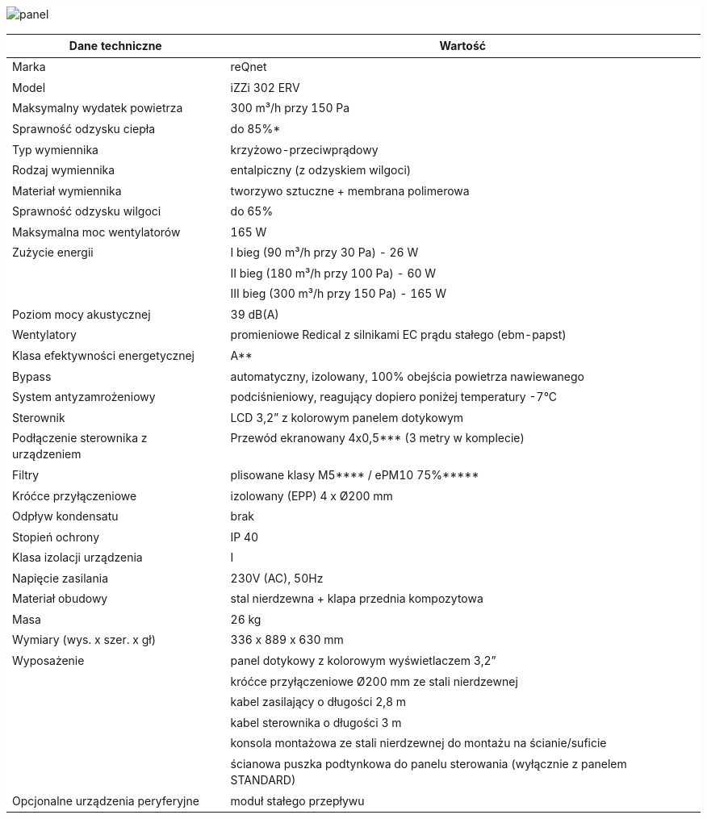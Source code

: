 ![panel](/panel/panel.jpg)

| Dane techniczne                      | Wartość                                                                        |
| ------------------------------------ | ------------------------------------------------------------------------------ |
| Marka                                | reQnet                                                                         |
| Model                                | iZZi 302 ERV                                                                   |
| Maksymalny wydatek powietrza         | 300 m³/h przy 150 Pa                                                           |
| Sprawność odzysku ciepła             | do 85%\*                                                                       |
| Typ wymiennika                       | krzyżowo-przeciwprądowy                                                        |
| Rodzaj wymiennika                    | entalpiczny (z odzyskiem wilgoci)                                              |
| Materiał wymiennika                  | tworzywo sztuczne + membrana polimerowa                                        |
| Sprawność odzysku wilgoci            | do 65%                                                                         |
| Maksymalna moc wentylatorów          | 165 W                                                                          |
| Zużycie energii                      | I bieg (90 m³/h przy 30 Pa) - 26 W                                             |
|                                      | II bieg (180 m³/h przy 100 Pa) - 60 W                                          |
|                                      | III bieg (300 m³/h przy 150 Pa) - 165 W                                        |
| Poziom mocy akustycznej              | 39 dB(A)                                                                       |
| Wentylatory                          | promieniowe Redical z silnikami EC prądu stałego (ebm-papst)                   |
| Klasa efektywności energetycznej     | A\*\*                                                                          |
| Bypass                               | automatyczny, izolowany, 100% obejścia powietrza nawiewanego                   |
| System antyzamrożeniowy              | podciśnieniowy, reagujący dopiero poniżej temperatury -7°C                     |
| Sterownik                            | LCD 3,2” z kolorowym panelem dotykowym                                         |
| Podłączenie sterownika z urządzeniem | Przewód ekranowany 4x0,5\*\*\* (3 metry w komplecie)                           |
| Filtry                               | plisowane klasy M5*\*\*\* / ePM10 75%*\*\*\*\*                                 |
| Króćce przyłączeniowe                | izolowany (EPP) 4 x Ø200 mm                                                    |
| Odpływ kondensatu                    | brak                                                                           |
| Stopień ochrony                      | IP 40                                                                          |
| Klasa izolacji urządzenia            | I                                                                              |
| Napięcie zasilania                   | 230V (AC), 50Hz                                                                |
| Materiał obudowy                     | stal nierdzewna + klapa przednia kompozytowa                                   |
| Masa                                 | 26 kg                                                                          |
| Wymiary (wys. x szer. x gł)          | 336 x 889 x 630 mm                                                             |
| Wyposażenie                          | panel dotykowy z kolorowym wyświetlaczem 3,2”                                  |
|                                      | króćce przyłączeniowe Ø200 mm ze stali nierdzewnej                             |
|                                      | kabel zasilający o długości 2,8 m                                              |
|                                      | kabel sterownika o długości 3 m                                                |
|                                      | konsola montażowa ze stali nierdzewnej do montażu na ścianie/suficie           |
|                                      | ścianowa puszka podtynkowa do panelu sterowania (wyłącznie z panelem STANDARD) |
| Opcjonalne urządzenia peryferyjne    | moduł stałego przepływu                                                        |
